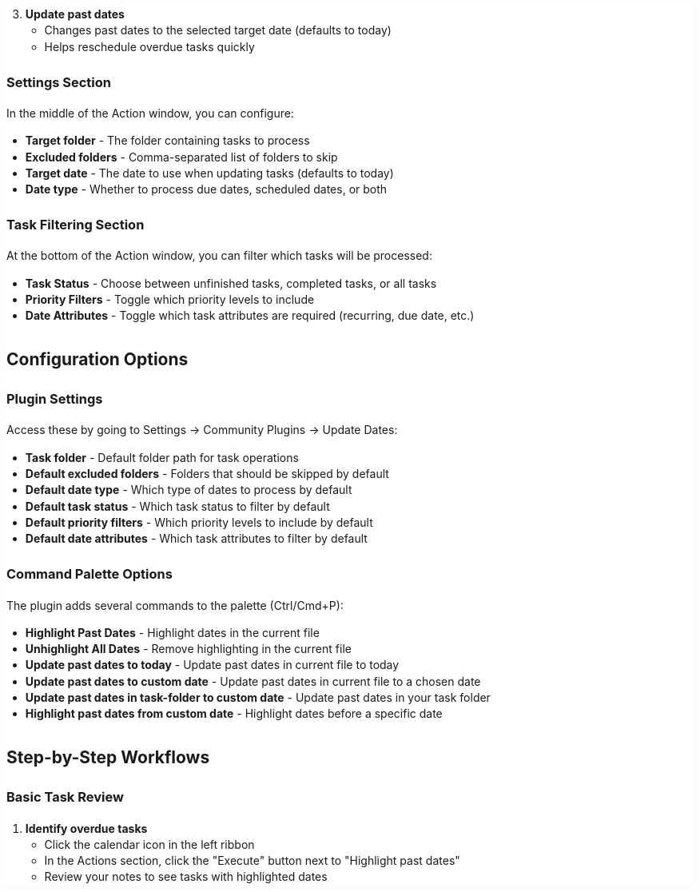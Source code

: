 3. **Update past dates**
   - Changes past dates to the selected target date (defaults to today)
   - Helps reschedule overdue tasks quickly

### Settings Section

In the middle of the Action window, you can configure:

- **Target folder** - The folder containing tasks to process
- **Excluded folders** - Comma-separated list of folders to skip
- **Target date** - The date to use when updating tasks (defaults to today)
- **Date type** - Whether to process due dates, scheduled dates, or both

### Task Filtering Section

At the bottom of the Action window, you can filter which tasks will be processed:

- **Task Status** - Choose between unfinished tasks, completed tasks, or all tasks
- **Priority Filters** - Toggle which priority levels to include
- **Date Attributes** - Toggle which task attributes are required (recurring, due date, etc.)

## Configuration Options

### Plugin Settings

Access these by going to Settings → Community Plugins → Update Dates:

- **Task folder** - Default folder path for task operations
- **Default excluded folders** - Folders that should be skipped by default
- **Default date type** - Which type of dates to process by default
- **Default task status** - Which task status to filter by default
- **Default priority filters** - Which priority levels to include by default
- **Default date attributes** - Which task attributes to filter by default

### Command Palette Options

The plugin adds several commands to the palette (Ctrl/Cmd+P):

- **Highlight Past Dates** - Highlight dates in the current file
- **Unhighlight All Dates** - Remove highlighting in the current file
- **Update past dates to today** - Update past dates in current file to today
- **Update past dates to custom date** - Update past dates in current file to a chosen date
- **Update past dates in task-folder to custom date** - Update past dates in your task folder
- **Highlight past dates from custom date** - Highlight dates before a specific date

## Step-by-Step Workflows

### Basic Task Review

1. **Identify overdue tasks**
   - Click the calendar icon in the left ribbon
   - In the Actions section, click the "Execute" button next to "Highlight past dates"
   - Review your notes to see tasks with highlighted dates
